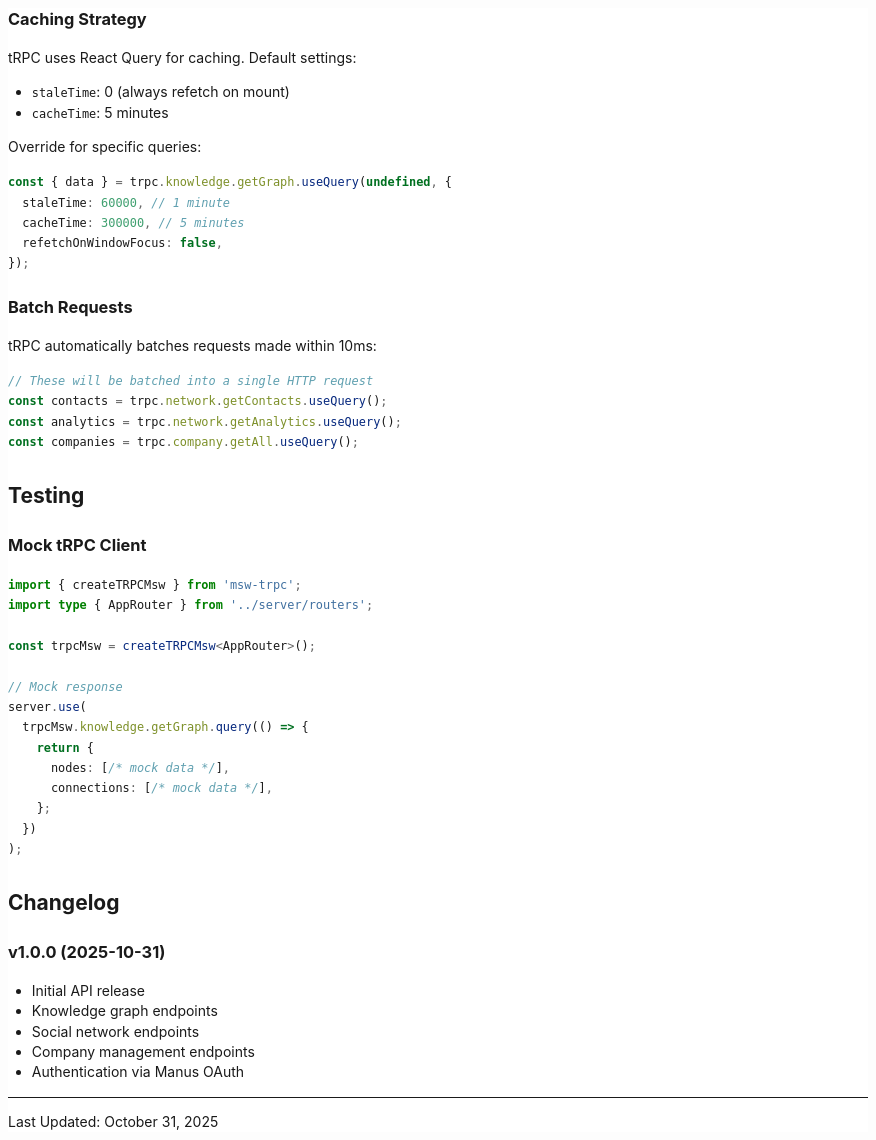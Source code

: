 ### Caching Strategy

tRPC uses React Query for caching. Default settings:
- `staleTime`: 0 (always refetch on mount)
- `cacheTime`: 5 minutes

Override for specific queries:

```typescript
const { data } = trpc.knowledge.getGraph.useQuery(undefined, {
  staleTime: 60000, // 1 minute
  cacheTime: 300000, // 5 minutes
  refetchOnWindowFocus: false,
});
```

### Batch Requests

tRPC automatically batches requests made within 10ms:

```typescript
// These will be batched into a single HTTP request
const contacts = trpc.network.getContacts.useQuery();
const analytics = trpc.network.getAnalytics.useQuery();
const companies = trpc.company.getAll.useQuery();
```

## Testing

### Mock tRPC Client

```typescript
import { createTRPCMsw } from 'msw-trpc';
import type { AppRouter } from '../server/routers';

const trpcMsw = createTRPCMsw<AppRouter>();

// Mock response
server.use(
  trpcMsw.knowledge.getGraph.query(() => {
    return {
      nodes: [/* mock data */],
      connections: [/* mock data */],
    };
  })
);
```

## Changelog

### v1.0.0 (2025-10-31)
- Initial API release
- Knowledge graph endpoints
- Social network endpoints
- Company management endpoints
- Authentication via Manus OAuth

---

Last Updated: October 31, 2025
